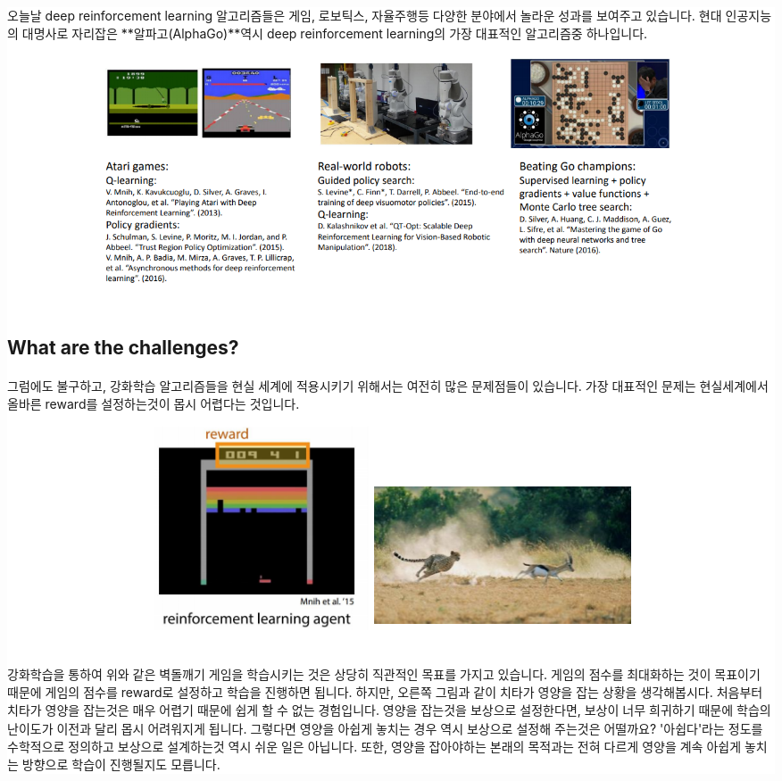 오늘날 deep reinforcement learning 알고리즘들은 게임, 로보틱스, 자율주행등 다양한 분야에서 놀라운 성과를 보여주고 있습니다. 현대 인공지능의 대명사로 자리잡은 **알파고(AlphaGo)**역시 deep reinforcement learning의 가장 대표적인 알고리즘중 하나입니다.

<center><img src = "/assets/images/cs285/lecture1/applications.png" width = "650"></center><br>

## What are the challenges?

그럼에도 불구하고, 강화학습 알고리즘들을 현실 세계에 적용시키기 위해서는 여전히 많은 문제점들이 있습니다. 가장 대표적인 문제는 현실세계에서 올바른 reward를 설정하는것이 몹시 어렵다는 것입니다.

<center><img src = "/assets/images/cs285/lecture1/atari.png" width = "250"><img src = "/assets/images/cs285/lecture1/gazel.png" width = "300"></center><br>

강화학습을 통하여 위와 같은 벽돌깨기 게임을 학습시키는 것은 상당히 직관적인 목표를 가지고 있습니다. 게임의 점수를 최대화하는 것이 목표이기 때문에 게임의 점수를 reward로 설정하고 학습을 진행하면 됩니다. 하지만, 오른쪽 그림과 같이 치타가 영양을 잡는 상황을 생각해봅시다. 처음부터 치타가 영양을 잡는것은 매우 어렵기 때문에 쉽게 할 수 없는 경험입니다. 영양을 잡는것을 보상으로 설정한다면, 보상이 너무 희귀하기 때문에 학습의 난이도가 이전과 달리 몹시 어려워지게 됩니다. 그렇다면 영양을 아쉽게 놓치는 경우 역시 보상으로 설정해 주는것은 어떨까요? '아쉽다'라는 정도를 수학적으로 정의하고 보상으로 설계하는것 역시 쉬운 일은 아닙니다. 또한, 영양을 잡아야하는 본래의 목적과는 전혀 다르게 영양을 계속 아쉽게 놓치는 방향으로 학습이 진행될지도 모릅니다. 

